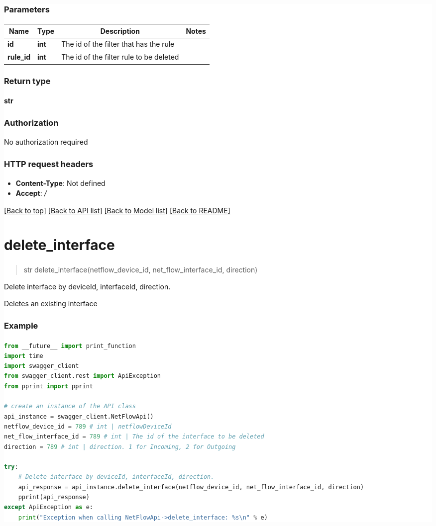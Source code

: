 ### Parameters

Name | Type | Description  | Notes
------------- | ------------- | ------------- | -------------
 **id** | **int**| The id of the filter that has the rule | 
 **rule_id** | **int**| The id of the filter rule to be deleted | 

### Return type

**str**

### Authorization

No authorization required

### HTTP request headers

 - **Content-Type**: Not defined
 - **Accept**: */*

[[Back to top]](#) [[Back to API list]](../README.md#documentation-for-api-endpoints) [[Back to Model list]](../README.md#documentation-for-models) [[Back to README]](../README.md)

# **delete_interface**
> str delete_interface(netflow_device_id, net_flow_interface_id, direction)

Delete interface by deviceId, interfaceId, direction.

Deletes an existing interface

### Example
```python
from __future__ import print_function
import time
import swagger_client
from swagger_client.rest import ApiException
from pprint import pprint

# create an instance of the API class
api_instance = swagger_client.NetFlowApi()
netflow_device_id = 789 # int | netflowDeviceId
net_flow_interface_id = 789 # int | The id of the interface to be deleted
direction = 789 # int | direction. 1 for Incoming, 2 for Outgoing

try:
    # Delete interface by deviceId, interfaceId, direction.
    api_response = api_instance.delete_interface(netflow_device_id, net_flow_interface_id, direction)
    pprint(api_response)
except ApiException as e:
    print("Exception when calling NetFlowApi->delete_interface: %s\n" % e)
```
